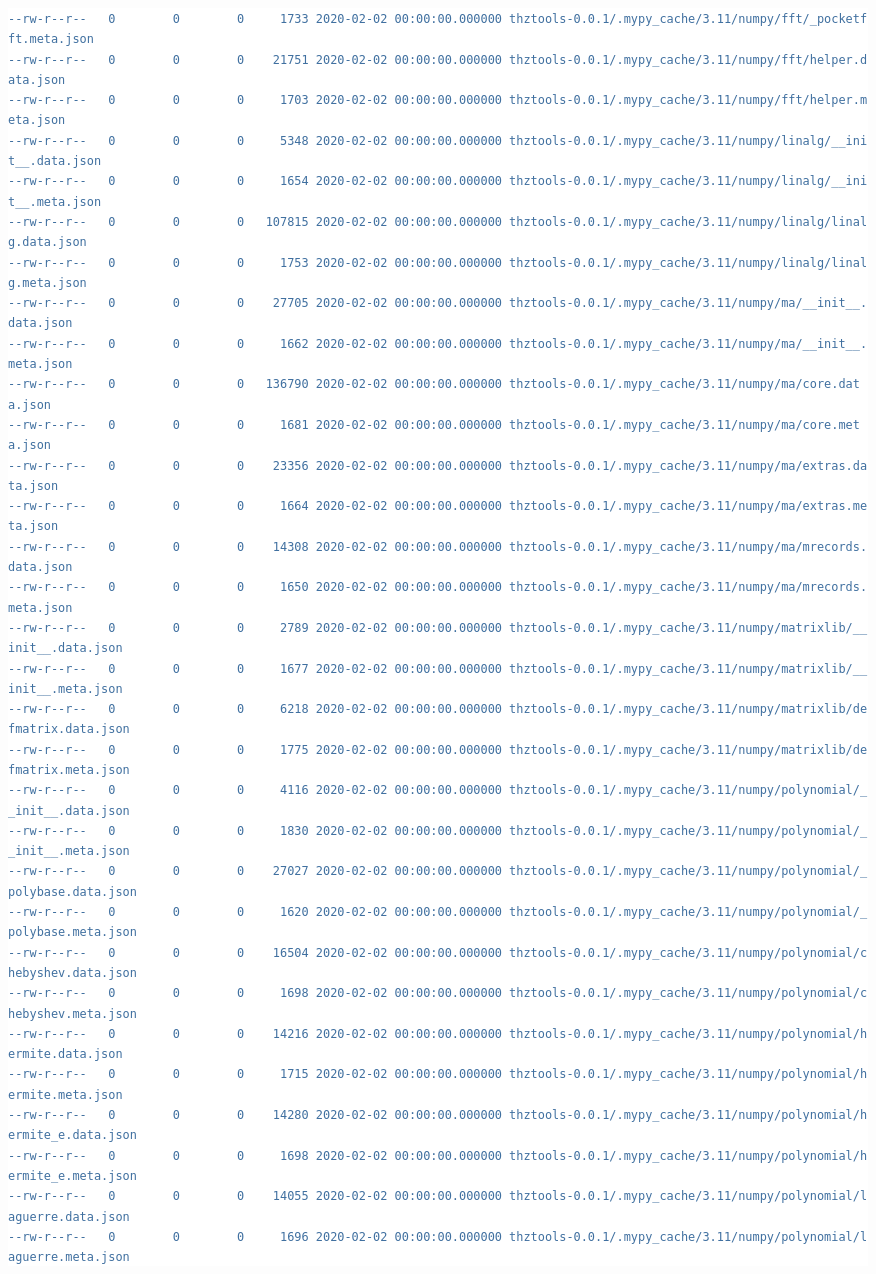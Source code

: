 ```diff
--rw-r--r--   0        0        0     1733 2020-02-02 00:00:00.000000 thztools-0.0.1/.mypy_cache/3.11/numpy/fft/_pocketfft.meta.json
--rw-r--r--   0        0        0    21751 2020-02-02 00:00:00.000000 thztools-0.0.1/.mypy_cache/3.11/numpy/fft/helper.data.json
--rw-r--r--   0        0        0     1703 2020-02-02 00:00:00.000000 thztools-0.0.1/.mypy_cache/3.11/numpy/fft/helper.meta.json
--rw-r--r--   0        0        0     5348 2020-02-02 00:00:00.000000 thztools-0.0.1/.mypy_cache/3.11/numpy/linalg/__init__.data.json
--rw-r--r--   0        0        0     1654 2020-02-02 00:00:00.000000 thztools-0.0.1/.mypy_cache/3.11/numpy/linalg/__init__.meta.json
--rw-r--r--   0        0        0   107815 2020-02-02 00:00:00.000000 thztools-0.0.1/.mypy_cache/3.11/numpy/linalg/linalg.data.json
--rw-r--r--   0        0        0     1753 2020-02-02 00:00:00.000000 thztools-0.0.1/.mypy_cache/3.11/numpy/linalg/linalg.meta.json
--rw-r--r--   0        0        0    27705 2020-02-02 00:00:00.000000 thztools-0.0.1/.mypy_cache/3.11/numpy/ma/__init__.data.json
--rw-r--r--   0        0        0     1662 2020-02-02 00:00:00.000000 thztools-0.0.1/.mypy_cache/3.11/numpy/ma/__init__.meta.json
--rw-r--r--   0        0        0   136790 2020-02-02 00:00:00.000000 thztools-0.0.1/.mypy_cache/3.11/numpy/ma/core.data.json
--rw-r--r--   0        0        0     1681 2020-02-02 00:00:00.000000 thztools-0.0.1/.mypy_cache/3.11/numpy/ma/core.meta.json
--rw-r--r--   0        0        0    23356 2020-02-02 00:00:00.000000 thztools-0.0.1/.mypy_cache/3.11/numpy/ma/extras.data.json
--rw-r--r--   0        0        0     1664 2020-02-02 00:00:00.000000 thztools-0.0.1/.mypy_cache/3.11/numpy/ma/extras.meta.json
--rw-r--r--   0        0        0    14308 2020-02-02 00:00:00.000000 thztools-0.0.1/.mypy_cache/3.11/numpy/ma/mrecords.data.json
--rw-r--r--   0        0        0     1650 2020-02-02 00:00:00.000000 thztools-0.0.1/.mypy_cache/3.11/numpy/ma/mrecords.meta.json
--rw-r--r--   0        0        0     2789 2020-02-02 00:00:00.000000 thztools-0.0.1/.mypy_cache/3.11/numpy/matrixlib/__init__.data.json
--rw-r--r--   0        0        0     1677 2020-02-02 00:00:00.000000 thztools-0.0.1/.mypy_cache/3.11/numpy/matrixlib/__init__.meta.json
--rw-r--r--   0        0        0     6218 2020-02-02 00:00:00.000000 thztools-0.0.1/.mypy_cache/3.11/numpy/matrixlib/defmatrix.data.json
--rw-r--r--   0        0        0     1775 2020-02-02 00:00:00.000000 thztools-0.0.1/.mypy_cache/3.11/numpy/matrixlib/defmatrix.meta.json
--rw-r--r--   0        0        0     4116 2020-02-02 00:00:00.000000 thztools-0.0.1/.mypy_cache/3.11/numpy/polynomial/__init__.data.json
--rw-r--r--   0        0        0     1830 2020-02-02 00:00:00.000000 thztools-0.0.1/.mypy_cache/3.11/numpy/polynomial/__init__.meta.json
--rw-r--r--   0        0        0    27027 2020-02-02 00:00:00.000000 thztools-0.0.1/.mypy_cache/3.11/numpy/polynomial/_polybase.data.json
--rw-r--r--   0        0        0     1620 2020-02-02 00:00:00.000000 thztools-0.0.1/.mypy_cache/3.11/numpy/polynomial/_polybase.meta.json
--rw-r--r--   0        0        0    16504 2020-02-02 00:00:00.000000 thztools-0.0.1/.mypy_cache/3.11/numpy/polynomial/chebyshev.data.json
--rw-r--r--   0        0        0     1698 2020-02-02 00:00:00.000000 thztools-0.0.1/.mypy_cache/3.11/numpy/polynomial/chebyshev.meta.json
--rw-r--r--   0        0        0    14216 2020-02-02 00:00:00.000000 thztools-0.0.1/.mypy_cache/3.11/numpy/polynomial/hermite.data.json
--rw-r--r--   0        0        0     1715 2020-02-02 00:00:00.000000 thztools-0.0.1/.mypy_cache/3.11/numpy/polynomial/hermite.meta.json
--rw-r--r--   0        0        0    14280 2020-02-02 00:00:00.000000 thztools-0.0.1/.mypy_cache/3.11/numpy/polynomial/hermite_e.data.json
--rw-r--r--   0        0        0     1698 2020-02-02 00:00:00.000000 thztools-0.0.1/.mypy_cache/3.11/numpy/polynomial/hermite_e.meta.json
--rw-r--r--   0        0        0    14055 2020-02-02 00:00:00.000000 thztools-0.0.1/.mypy_cache/3.11/numpy/polynomial/laguerre.data.json
--rw-r--r--   0        0        0     1696 2020-02-02 00:00:00.000000 thztools-0.0.1/.mypy_cache/3.11/numpy/polynomial/laguerre.meta.json
```